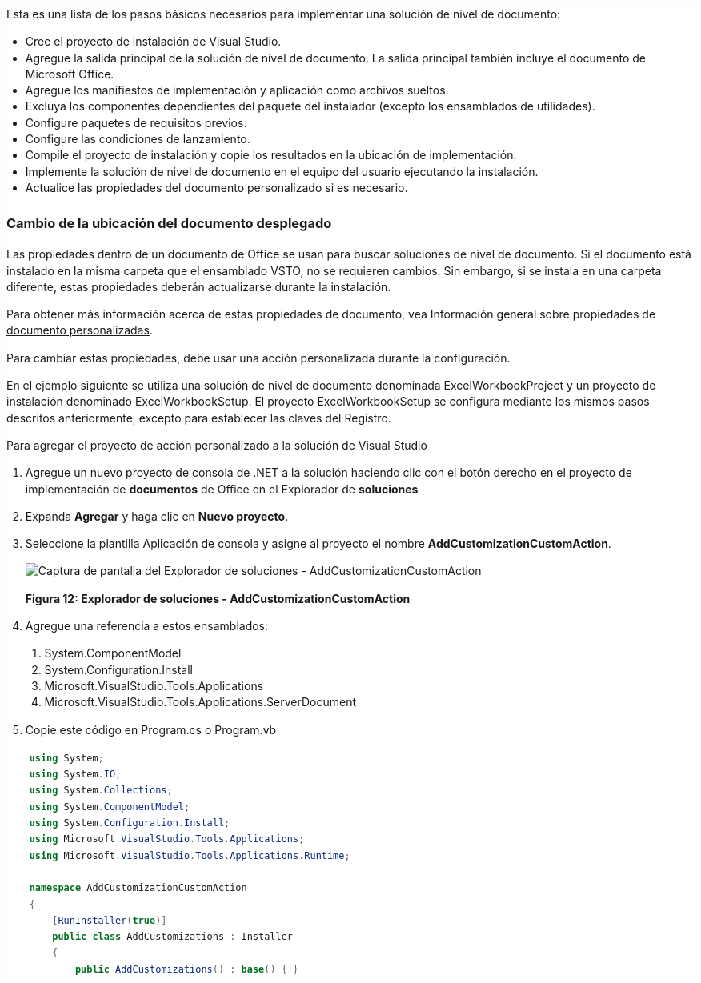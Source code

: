 Esta es una lista de los pasos básicos necesarios para implementar una solución de nivel de documento:

- Cree el proyecto de instalación de Visual Studio.
- Agregue la salida principal de la solución de nivel de documento. La salida principal también incluye el documento de Microsoft Office.
- Agregue los manifiestos de implementación y aplicación como archivos sueltos.
- Excluya los componentes dependientes del paquete del instalador (excepto los ensamblados de utilidades).
- Configure paquetes de requisitos previos.
- Configure las condiciones de lanzamiento.
- Compile el proyecto de instalación y copie los resultados en la ubicación de implementación.
- Implemente la solución de nivel de documento en el equipo del usuario ejecutando la instalación.
- Actualice las propiedades del documento personalizado si es necesario.

### <a name="changing-the-location-of-the-deployed-document"></a>Cambio de la ubicación del documento desplegado

Las propiedades dentro de un documento de Office se usan para buscar soluciones de nivel de documento. Si el documento está instalado en la misma carpeta que el ensamblado VSTO, no se requieren cambios. Sin embargo, si se instala en una carpeta diferente, estas propiedades deberán actualizarse durante la instalación.

Para obtener más información acerca de estas propiedades de documento, vea Información general sobre propiedades de [documento personalizadas](custom-document-properties-overview.md).

Para cambiar estas propiedades, debe usar una acción personalizada durante la configuración.

En el ejemplo siguiente se utiliza una solución de nivel de documento denominada ExcelWorkbookProject y un proyecto de instalación denominado ExcelWorkbookSetup. El proyecto ExcelWorkbookSetup se configura mediante los mismos pasos descritos anteriormente, excepto para establecer las claves del Registro.

Para agregar el proyecto de acción personalizado a la solución de Visual Studio

1. Agregue un nuevo proyecto de consola de .NET a la solución haciendo clic con el botón derecho en el proyecto de implementación de **documentos** de Office en el Explorador de **soluciones**
2. Expanda **Agregar** y haga clic en **Nuevo proyecto**.
3. Seleccione la plantilla Aplicación de consola y asigne al proyecto el nombre **AddCustomizationCustomAction**.

    ![Captura de pantalla del Explorador de soluciones - AddCustomizationCustomAction](media/setup-project-figure-15.jpg)
  
    **Figura 12: Explorador de soluciones - AddCustomizationCustomAction**

4. Agregue una referencia a estos ensamblados:
    1. System.ComponentModel
    2. System.Configuration.Install
    3. Microsoft.VisualStudio.Tools.Applications
    4. Microsoft.VisualStudio.Tools.Applications.ServerDocument

5. Copie este código en Program.cs o Program.vb

```csharp
    using System;
    using System.IO;
    using System.Collections;
    using System.ComponentModel;
    using System.Configuration.Install;
    using Microsoft.VisualStudio.Tools.Applications;
    using Microsoft.VisualStudio.Tools.Applications.Runtime;

    namespace AddCustomizationCustomAction
    {
        [RunInstaller(true)]
        public class AddCustomizations : Installer
        {
            public AddCustomizations() : base() { }
```